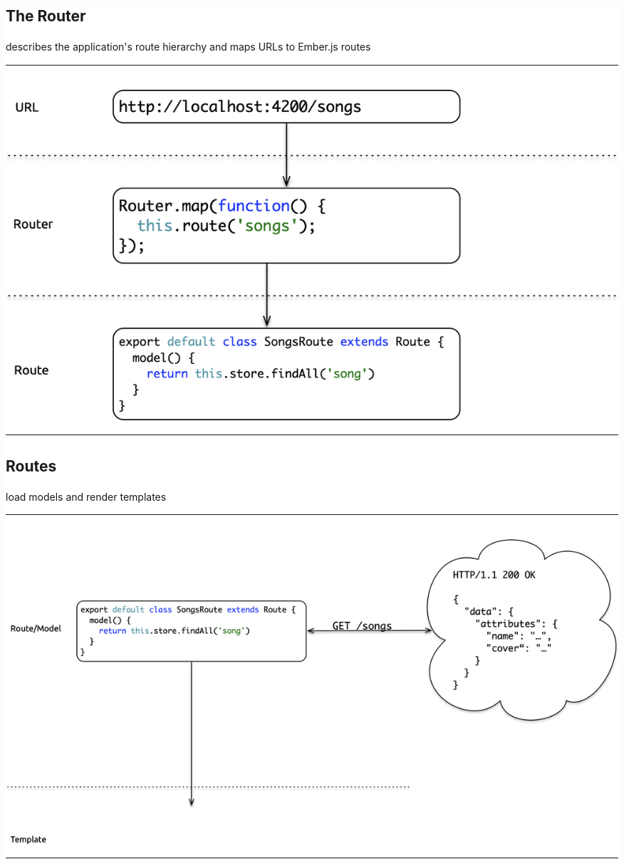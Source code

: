 
## The Router

describes the application's route hierarchy and maps URLs to Ember.js routes

---

&shy; ![](assets/url_router_route_diagram.png)

---

## Routes

load models and render templates

---

&shy; ![](assets/payload_route_diagram.png)

---